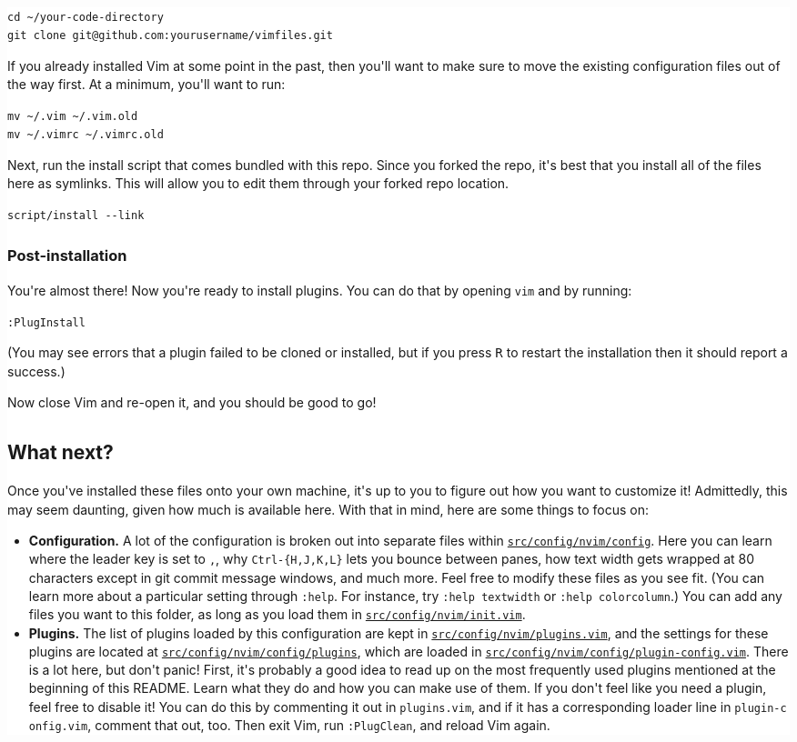     cd ~/your-code-directory
    git clone git@github.com:yourusername/vimfiles.git

If you already installed Vim at some point in the past, then you'll want to make
sure to move the existing configuration files out of the way first. At a
minimum, you'll want to run:

    mv ~/.vim ~/.vim.old
    mv ~/.vimrc ~/.vimrc.old

Next, run the install script that comes bundled with this repo. Since you forked
the repo, it's best that you install all of the files here as symlinks. This
will allow you to edit them through your forked repo location.

    script/install --link

### Post-installation

You're almost there! Now you're ready to install plugins. You can do that by
opening `vim` and by running:

    :PlugInstall

(You may see errors that a plugin failed to be cloned or installed, but if you
press <kbd>R</kbd> to restart the installation then it should report a success.)

Now close Vim and re-open it, and you should be good to go!

## What next?

Once you've installed these files onto your own machine, it's up to you to
figure out how you want to customize it! Admittedly, this may seem daunting,
given how much is available here. With that in mind, here are some things to
focus on:

* **Configuration.** A lot of the configuration is broken out into separate
  files within [`src/config/nvim/config`](src/config/nvim/config). Here you can
  learn where the leader key is set to `,`, why `Ctrl-{H,J,K,L}` lets you bounce
  between panes, how text width gets wrapped at 80 characters except in git
  commit message windows, and much more. Feel free to modify these files as you
  see fit. (You can learn more about a particular setting through `:help`. For
  instance, try `:help textwidth` or `:help colorcolumn`.) You can add any files
  you want to this folder, as long as you load them in
  [`src/config/nvim/init.vim`](src/config/nvim/init.vim).
* **Plugins.** The list of plugins loaded by this configuration are kept in
  [`src/config/nvim/plugins.vim`](src/config/nvim/plugins.vim), and the
  settings for these plugins are located at
  [`src/config/nvim/config/plugins`](src/config/nvim/config/plugins), which are
  loaded in
  [`src/config/nvim/config/plugin-config.vim`](src/config/nvim/config/plugin-config.vim).
  There is a lot here, but don't panic! First, it's probably a good idea to read
  up on the most frequently used plugins mentioned at the beginning of this
  README. Learn what they do and how you can make use of them. If you don't feel
  like you need a plugin, feel free to disable it! You can do this by commenting
  it out in `plugins.vim`, and if it has a corresponding loader line in
  `plugin-config.vim`, comment that out, too. Then exit Vim, run `:PlugClean`,
  and reload Vim again.
